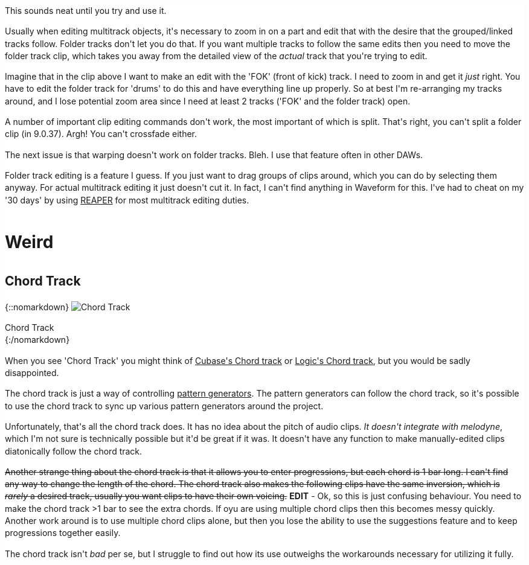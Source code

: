 This sounds neat until you try and use it.

Usually when editing multitrack objects, it's necessary to zoom in on a part and edit that with the desire that the grouped/linked tracks follow. Folder tracks don't let you do that. If you want multiple tracks to follow the same edits then you need to move the folder track clip, which takes you away from the detailed view of the _actual_ track that you're trying to edit.

Imagine that in the clip above I want to make an edit with the 'FOK' (front of kick) track. I need to zoom in and get it _just_ right. You have to edit the folder track for 'drums' to do this and have everything line up properly. So at best I'm re-arranging my tracks around, and I lose potential zoom area since I need at least 2 tracks ('FOK' and the folder track) open.

A number of important clip editing commands don't work, the most important of which is split. That's right, you can't split a folder clip (in 9.0.37). Argh! You can't crossfade either.

The next issue is that warping doesn't work on folder tracks. Bleh. I use that feature often in other DAWs.

Folder track editing is a feature I guess. If you just want to drag groups of clips around, which you can do by selecting them anyway. For actual multitrack editing it just doesn't cut it. In fact, I can't find anything in Waveform for this. I've had to cheat on my '30 days' by using [REAPER](https://www.reaper.fm) for most multitrack editing duties.

# Weird

## Chord Track

{::nomarkdown}
<img src="/assets/Waveform/Weird/ChordTrack.png" alt="Chord Track">
<div class="image-caption">Chord Track</div>
{:/nomarkdown}

When you see 'Chord Track' you might think of [Cubase's Chord track](https://www.youtube.com/watch?v=QaAqyrfju2M) or [Logic's Chord track](https://documentation.apple.com/en/logicpro/usermanual/index.html#chapter=35%26section=4%26tasks=true), but you would be sadly disappointed.

The chord track is just a way of controlling [pattern generators](#pattern-generator). The pattern generators can follow the chord track, so it's possible to use the chord track to sync up various pattern generators around the project.

Unfortunately, that's all the chord track does. It has no idea about the pitch of audio clips. _It doesn't integrate with melodyne_, which I'm not sure is technically possible but it'd be great if it was. It doesn't have any function to make manually-edited clips diatonically follow the chord track.

~~Another strange thing about the chord track is that it allows you to enter progressions, but each chord is 1 bar long. I can't find any way to change the length of the chord. The chord track also makes the following clips have the same inversion, which is _rarely_ a desired track, usually you want clips to have their own voicing.~~ **EDIT** - Ok, so this is just confusing behaviour. You need to make the chord track >1 bar to see the extra chords. If oyu are using multiple chord clips then this becomes messy quickly. Another work around is to use multiple chord clips alone, but then you lose the ability to use the suggestions feature and to keep progressions together easily.

The chord track isn't _bad_ per se, but I struggle to find out how its use outweighs the workarounds necessary for utilizing it fully.
